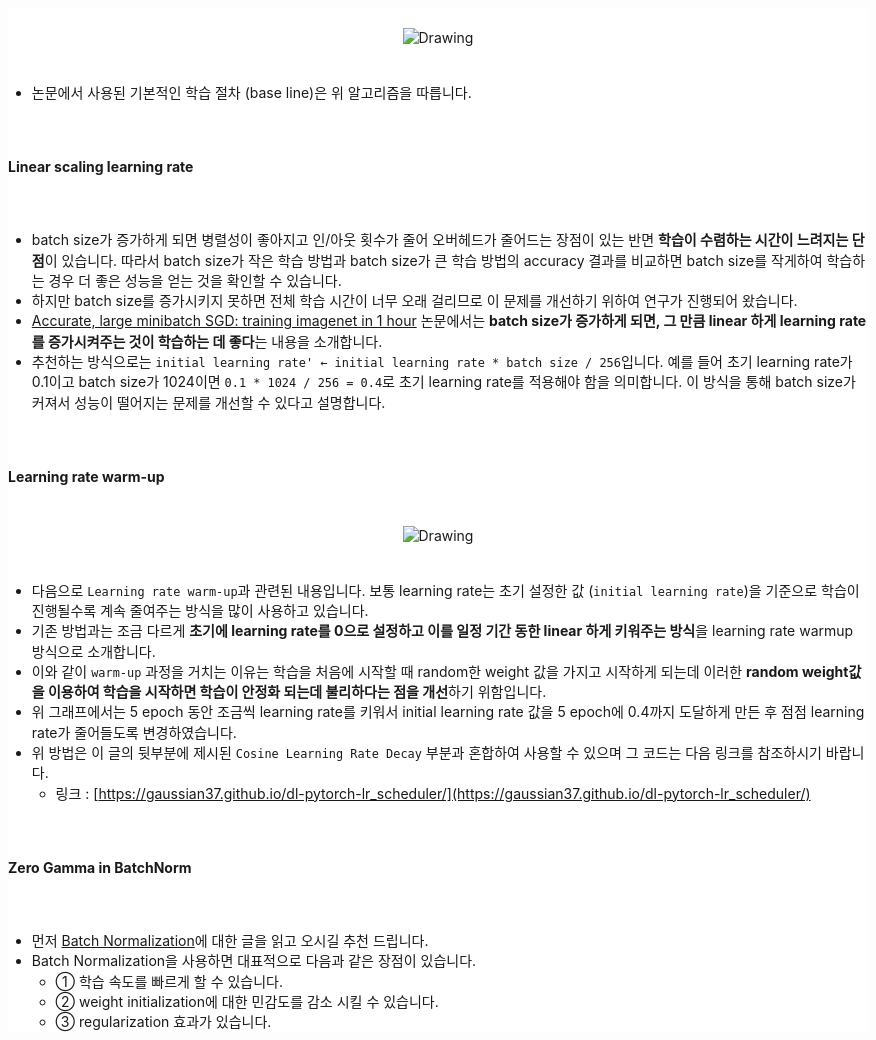 <br>
<center><img src="../assets/img/dl/concept/bag_of_tricks/1.png" alt="Drawing" style="width: 800px;"/></center>
<br>

- 논문에서 사용된 기본적인 학습 절차 (base line)은 위 알고리즘을 따릅니다.

<br>

#### **Linear scaling learning rate**

<br>

- batch size가 증가하게 되면 병렬성이 좋아지고 인/아웃 횟수가 줄어 오버헤드가 줄어드는 장점이 있는 반면 **학습이 수렴하는 시간이 느려지는 단점**이 있습니다. 따라서 batch size가 작은 학습 방법과 batch size가 큰 학습 방법의 accuracy 결과를 비교하면 batch size를 작게하여 학습하는 경우 더 좋은 성능을 얻는 것을 확인할 수 있습니다.
- 하지만 batch size를 증가시키지 못하면 전체 학습 시간이 너무 오래 걸리므로 이 문제를 개선하기 위하여 연구가 진행되어 왔습니다.
- [Accurate, large minibatch SGD: training imagenet in 1 hour](https://arxiv.org/pdf/1706.02677.pdf) 논문에서는 **batch size가 증가하게 되면, 그 만큼 linear 하게 learning rate를 증가시켜주는 것이 학습하는 데 좋다**는 내용을 소개합니다.
- 추천하는 방식으로는 `initial learning rate' ← initial learning rate * batch size / 256`입니다. 예를 들어 초기 learning rate가 0.1이고 batch size가 1024이면 `0.1 * 1024 / 256 = 0.4`로 초기 learning rate를 적용해야 함을 의미합니다. 이 방식을 통해 batch size가 커져서 성능이 떨어지는 문제를 개선할 수 있다고 설명합니다.

<br>

#### **Learning rate warm-up**

<br>
<center><img src="../assets/img/dl/concept/bag_of_tricks/4.png" alt="Drawing" style="width: 600px;"/></center>
<br>

- 다음으로 `Learning rate warm-up`과 관련된 내용입니다. 보통 learning rate는 초기 설정한 값 (`initial learning rate`)을 기준으로 학습이 진행될수록 계속 줄여주는 방식을 많이 사용하고 있습니다.
- 기존 방법과는 조금 다르게 **초기에 learning rate를 0으로 설정하고 이를 일정 기간 동한 linear 하게 키워주는 방식**을 learning rate warmup 방식으로 소개합니다.
- 이와 같이 `warm-up` 과정을 거치는 이유는 학습을 처음에 시작할 때 random한 weight 값을 가지고 시작하게 되는데 이러한 **random weight값을 이용하여 학습을 시작하면 학습이 안정화 되는데 불리하다는 점을 개선**하기 위함입니다.
- 위 그래프에서는 5 epoch 동안 조금씩 learning rate를 키워서 initial learning rate 값을 5 epoch에 0.4까지 도달하게 만든 후 점점 learning rate가 줄어들도록 변경하였습니다.
- 위 방법은 이 글의 뒷부분에 제시된 `Cosine Learning Rate Decay` 부분과 혼합하여 사용할 수 있으며 그 코드는 다음 링크를 참조하시기 바랍니다.
    - 링크 : [https://gaussian37.github.io/dl-pytorch-lr_scheduler/](https://gaussian37.github.io/dl-pytorch-lr_scheduler/)

<br>

#### **Zero Gamma in BatchNorm**

<br>

- 먼저 [Batch Normalization](https://gaussian37.github.io/dl-concept-batchnorm/)에 대한 글을 읽고 오시길 추천 드립니다.
- Batch Normalization을 사용하면 대표적으로 다음과 같은 장점이 있습니다.
    - ① 학습 속도를 빠르게 할 수 있습니다.
    - ② weight initialization에 대한 민감도를 감소 시킬 수 있습니다.
    - ③ regularization 효과가 있습니다.
